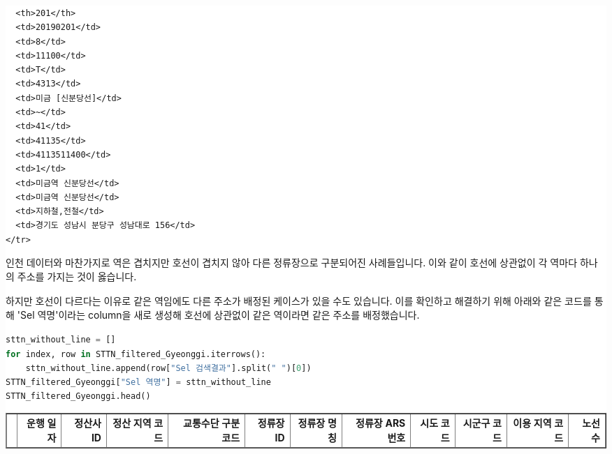       <th>201</th>
      <td>20190201</td>
      <td>8</td>
      <td>11100</td>
      <td>T</td>
      <td>4313</td>
      <td>미금 [신분당선]</td>
      <td>~</td>
      <td>41</td>
      <td>41135</td>
      <td>4113511400</td>
      <td>1</td>
      <td>미금역 신분당선</td>
      <td>미금역 신분당선</td>
      <td>지하철,전철</td>
      <td>경기도 성남시 분당구 성남대로 156</td>
    </tr>
  </tbody>
</table>
</div>



인천 데이터와 마찬가지로 역은 겹치지만 호선이 겹치지 않아 다른 정류장으로 구분되어진 사례들입니다. 이와 같이 호선에 상관없이 각 역마다 하나의 주소를 가지는 것이 옳습니다. 

하지만 호선이 다르다는 이유로 같은 역임에도 다른 주소가 배정된 케이스가 있을 수도 있습니다. 이를 확인하고 해결하기 위해 아래와 같은 코드를 통해 'Sel 역명'이라는 column을 새로 생성해 호선에 상관없이 같은 역이라면 같은 주소를 배정했습니다.  


```python
sttn_without_line = []
for index, row in STTN_filtered_Gyeonggi.iterrows():
    sttn_without_line.append(row["Sel 검색결과"].split(" ")[0])
STTN_filtered_Gyeonggi["Sel 역명"] = sttn_without_line
STTN_filtered_Gyeonggi.head()
```




<div>
<style scoped>
    .dataframe tbody tr th:only-of-type {
        vertical-align: middle;
    }

    .dataframe tbody tr th {
        vertical-align: top;
    }

    .dataframe thead th {
        text-align: right;
    }
</style>
<table border="1" class="dataframe">
  <thead>
    <tr style="text-align: right;">
      <th></th>
      <th>운행 일자</th>
      <th>정산사 ID</th>
      <th>정산 지역 코드</th>
      <th>교통수단 구분 코드</th>
      <th>정류장 ID</th>
      <th>정류장 명칭</th>
      <th>정류장 ARS번호</th>
      <th>시도 코드</th>
      <th>시군구 코드</th>
      <th>이용 지역 코드</th>
      <th>노선 수</th>

[1]: https://www.ncloud.com/product/applicationService/maps
[2]: https://data.seoul.go.kr/dataList/47/S/2/datasetView.do#
[3]: https://wwwnc.cdc.gov/eid/article/26/10/20-1315_article
[4]: https://www.kyci.or.kr/fileup/issuepaper/IssuePaper_202002.pdf
[5]: https://www.cureus.com/articles/30376-changes-in-subway-ridership-in-response-to-covid-19-in-seoul-south-korea-implications-for-social-distancing 